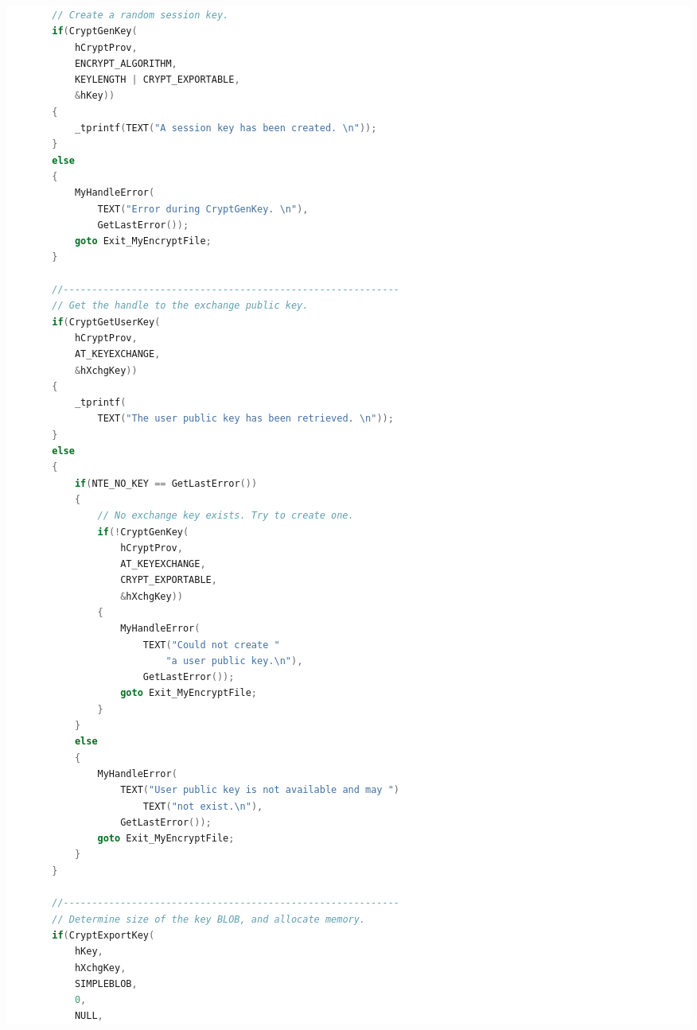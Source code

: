 ```C++
        // Create a random session key. 
        if(CryptGenKey(
            hCryptProv, 
            ENCRYPT_ALGORITHM, 
            KEYLENGTH | CRYPT_EXPORTABLE, 
            &hKey))
        {
            _tprintf(TEXT("A session key has been created. \n"));
        } 
        else
        {
            MyHandleError(
                TEXT("Error during CryptGenKey. \n"), 
                GetLastError()); 
            goto Exit_MyEncryptFile;
        }

        //-----------------------------------------------------------
        // Get the handle to the exchange public key. 
        if(CryptGetUserKey(
            hCryptProv, 
            AT_KEYEXCHANGE, 
            &hXchgKey))
        {
            _tprintf(
                TEXT("The user public key has been retrieved. \n"));
        }
        else
        { 
            if(NTE_NO_KEY == GetLastError())
            {
                // No exchange key exists. Try to create one.
                if(!CryptGenKey(
                    hCryptProv, 
                    AT_KEYEXCHANGE, 
                    CRYPT_EXPORTABLE, 
                    &hXchgKey))
                {
                    MyHandleError(
                        TEXT("Could not create "
                            "a user public key.\n"), 
                        GetLastError()); 
                    goto Exit_MyEncryptFile;
                }
            }
            else
            {
                MyHandleError(
                    TEXT("User public key is not available and may ")
                        TEXT("not exist.\n"), 
                    GetLastError()); 
                goto Exit_MyEncryptFile;
            }
        }

        //-----------------------------------------------------------
        // Determine size of the key BLOB, and allocate memory. 
        if(CryptExportKey(
            hKey, 
            hXchgKey, 
            SIMPLEBLOB, 
            0, 
            NULL, 
```